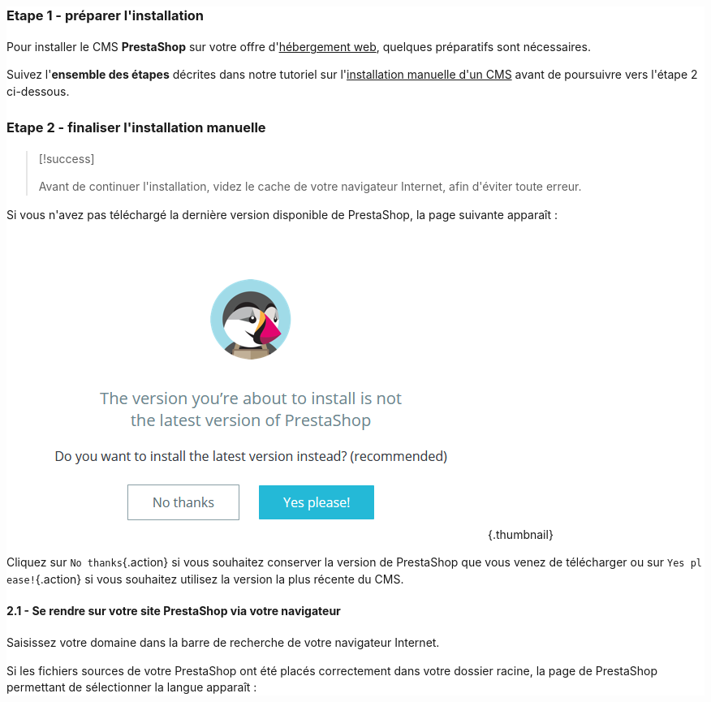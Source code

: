 ### Etape 1 - préparer l'installation <a name="step1"></a>

Pour installer le CMS **PrestaShop** sur votre offre d'[hébergement web](https://www.ovhcloud.com/fr/web-hosting/), quelques préparatifs sont nécessaires.

Suivez l'**ensemble des étapes** décrites dans notre tutoriel sur l'[installation manuelle d'un CMS](https://docs.ovh.com/fr/hosting/mutualise-installer-manuellement-mon-cms/) avant de poursuivre vers l'étape 2 ci-dessous.

### Etape 2 - finaliser l'installation manuelle <a name="step2"></a>

> [!success]
>
> Avant de continuer l'installation, videz le cache de votre navigateur Internet, afin d'éviter toute erreur.
>

Si vous n'avez pas téléchargé la dernière version disponible de PrestaShop, la page suivante apparaît :

![PrestaShop installation step 1](images/Prestashop-install-update-version.png){.thumbnail}

Cliquez sur `No thanks`{.action} si vous souhaitez conserver la version de PrestaShop que vous venez de télécharger ou sur `Yes please!`{.action} si vous souhaitez utilisez la version la plus récente du CMS.

#### 2.1 - Se rendre sur votre site PrestaShop via votre navigateur

Saisissez votre domaine dans la barre de recherche de votre navigateur Internet.

Si les fichiers sources de votre PrestaShop ont été placés correctement dans votre dossier racine, la page de PrestaShop permettant de sélectionner la langue apparaît :

